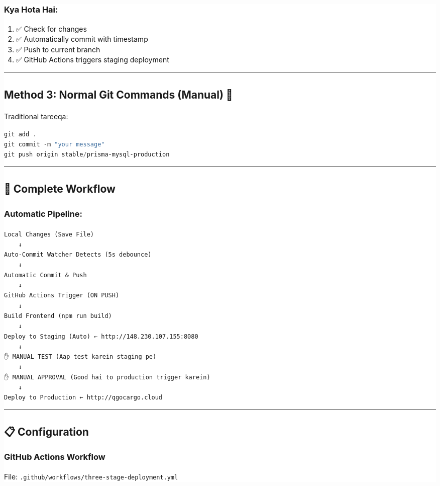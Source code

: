 ### Kya Hota Hai:
1. ✅ Check for changes
2. ✅ Automatically commit with timestamp
3. ✅ Push to current branch
4. ✅ GitHub Actions triggers staging deployment

---

## Method 3: Normal Git Commands (Manual) 📝

Traditional tareeqa:

```powershell
git add .
git commit -m "your message"
git push origin stable/prisma-mysql-production
```

---

## 🎯 Complete Workflow

### Automatic Pipeline:

```
Local Changes (Save File)
    ↓
Auto-Commit Watcher Detects (5s debounce)
    ↓
Automatic Commit & Push
    ↓
GitHub Actions Trigger (ON PUSH)
    ↓
Build Frontend (npm run build)
    ↓
Deploy to Staging (Auto) ← http://148.230.107.155:8080
    ↓
✋ MANUAL TEST (Aap test karein staging pe)
    ↓
✋ MANUAL APPROVAL (Good hai to production trigger karein)
    ↓
Deploy to Production ← http://qgocargo.cloud
```

---

## 📋 Configuration

### GitHub Actions Workflow

File: `.github/workflows/three-stage-deployment.yml`
